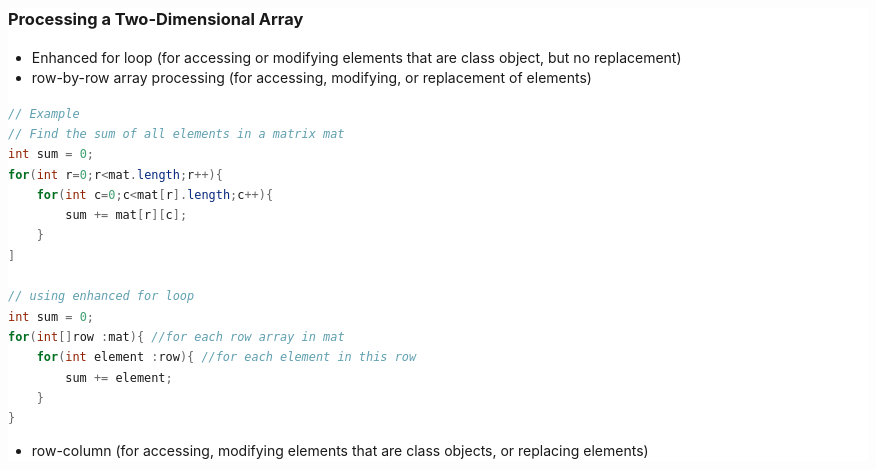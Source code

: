 ### Processing a Two-Dimensional Array

- Enhanced for loop (for accessing or modifying elements that are class object, but no replacement)
- row-by-row array processing (for accessing, modifying, or replacement of elements)

```java
// Example 
// Find the sum of all elements in a matrix mat
int sum = 0;
for(int r=0;r<mat.length;r++){
	for(int c=0;c<mat[r].length;c++){
		sum += mat[r][c];
	}
]

// using enhanced for loop
int sum = 0;
for(int[]row :mat){ //for each row array in mat
	for(int element :row){ //for each element in this row
		sum += element;
	}
}
```

- row-column (for accessing, modifying elements that are class objects, or replacing elements)